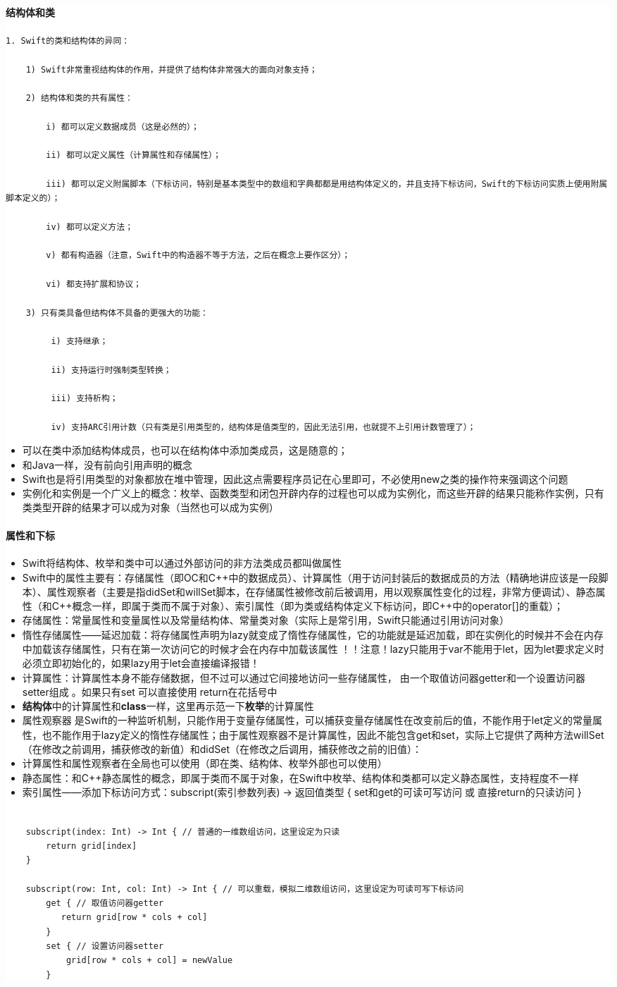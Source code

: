 #### 结构体和类
```
1. Swift的类和结构体的异同：

    1) Swift非常重视结构体的作用，并提供了结构体非常强大的面向对象支持；

    2) 结构体和类的共有属性：

        i) 都可以定义数据成员（这是必然的）；

        ii) 都可以定义属性（计算属性和存储属性）；

        iii) 都可以定义附属脚本（下标访问，特别是基本类型中的数组和字典都都是用结构体定义的，并且支持下标访问，Swift的下标访问实质上使用附属脚本定义的）；

        iv) 都可以定义方法；

        v) 都有构造器（注意，Swift中的构造器不等于方法，之后在概念上要作区分）；

        vi) 都支持扩展和协议；

    3) 只有类具备但结构体不具备的更强大的功能：

         i) 支持继承；

         ii) 支持运行时强制类型转换；

         iii) 支持析构；

         iv) 支持ARC引用计数（只有类是引用类型的，结构体是值类型的，因此无法引用，也就提不上引用计数管理了）；
```
- 可以在类中添加结构体成员，也可以在结构体中添加类成员，这是随意的；
- 和Java一样，没有前向引用声明的概念
- Swift也是将引用类型的对象都放在堆中管理，因此这点需要程序员记在心里即可，不必使用new之类的操作符来强调这个问题
- 实例化和实例是一个广义上的概念：枚举、函数类型和闭包开辟内存的过程也可以成为实例化，而这些开辟的结果只能称作实例，只有类类型开辟的结果才可以成为对象（当然也可以成为实例）

#### 属性和下标
- Swift将结构体、枚举和类中可以通过外部访问的非方法类成员都叫做属性
- Swift中的属性主要有：存储属性（即OC和C++中的数据成员）、计算属性（用于访问封装后的数据成员的方法（精确地讲应该是一段脚本）、属性观察者（主要是指didSet和willSet脚本，在存储属性被修改前后被调用，用以观察属性变化的过程，非常方便调试）、静态属性（和C++概念一样，即属于类而不属于对象）、索引属性（即为类或结构体定义下标访问，即C++中的operator[]的重载）；
- 存储属性：常量属性和变量属性以及常量结构体、常量类对象（实际上是常引用，Swift只能通过引用访问对象）
- 惰性存储属性——延迟加载：将存储属性声明为lazy就变成了惰性存储属性，它的功能就是延迟加载，即在实例化的时候并不会在内存中加载该存储属性，只有在第一次访问它的时候才会在内存中加载该属性 ！！注意！lazy只能用于var不能用于let，因为let要求定义时必须立即初始化的，如果lazy用于let会直接编译报错！
- 计算属性：计算属性本身不能存储数据，但不过可以通过它间接地访问一些存储属性， 由一个取值访问器getter和一个设置访问器setter组成 。如果只有set 可以直接使用 return在花括号中
- **结构体**中的计算属性和**class**一样，这里再示范一下**枚举**的计算属性
- 属性观察器 是Swift的一种监听机制，只能作用于变量存储属性，可以捕获变量存储属性在改变前后的值，不能作用于let定义的常量属性，也不能作用于lazy定义的惰性存储属性；由于属性观察器不是计算属性，因此不能包含get和set，实际上它提供了两种方法willSet（在修改之前调用，捕获修改的新值）和didSet（在修改之后调用，捕获修改之前的旧值）：
- 计算属性和属性观察者在全局也可以使用（即在类、结构体、枚举外部也可以使用）
- 静态属性：和C++静态属性的概念，即属于类而不属于对象，在Swift中枚举、结构体和类都可以定义静态属性，支持程度不一样
- 索引属性——添加下标访问方式：subscript(索引参数列表) -> 返回值类型 { set和get的可读可写访问 或 直接return的只读访问 }
```

    subscript(index: Int) -> Int { // 普通的一维数组访问，这里设定为只读
        return grid[index]
    }
    
    subscript(row: Int, col: Int) -> Int { // 可以重载，模拟二维数组访问，这里设定为可读可写下标访问
        get { // 取值访问器getter
           return grid[row * cols + col]
        }
        set { // 设置访问器setter
            grid[row * cols + col] = newValue
        }

```